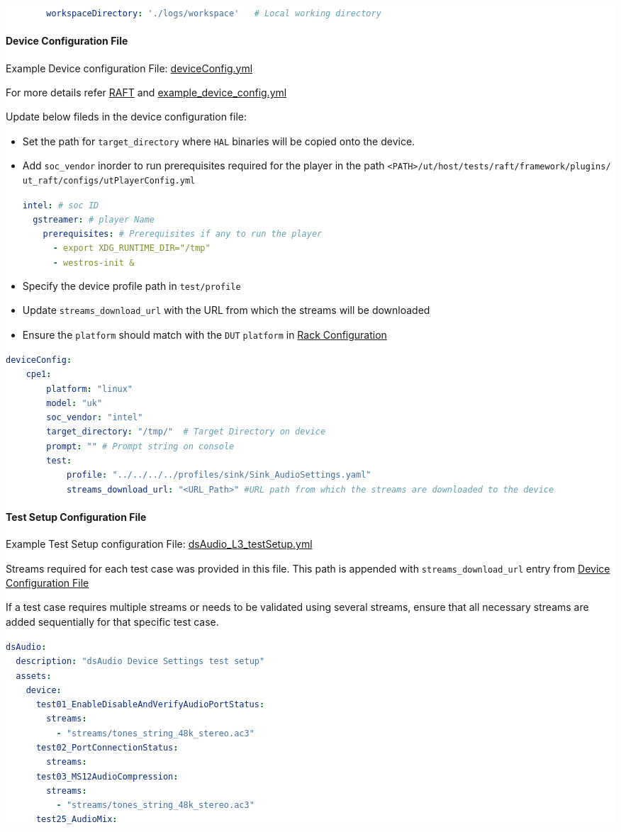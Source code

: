 ```yaml
        workspaceDirectory: './logs/workspace'   # Local working directory
```

#### Device Configuration File

Example Device configuration File: [deviceConfig.yml](../../../host/tests/configs/deviceConfig.yml)

For more details refer [RAFT](https://github.com/rdkcentral/python_raft/blob/1.0.0/README.md) and [example_device_config.yml](https://github.com/rdkcentral/python_raft/blob/1.0.0/examples/configs/example_device_config.yml)

Update below fileds in the device configuration file:

- Set the path for `target_directory` where `HAL` binaries will be copied onto the device.
- Add `soc_vendor` inorder to run prerequisites required for the player in the path `<PATH>/ut/host/tests/raft/framework/plugins/ut_raft/configs/utPlayerConfig.yml`

    ```yaml
    intel: # soc ID
      gstreamer: # player Name
        prerequisites: # Prerequisites if any to run the player
          - export XDG_RUNTIME_DIR="/tmp"
          - westros-init &
    ```

- Specify the device profile path in `test/profile`
- Update `streams_download_url` with the URL from which the streams will be downloaded
- Ensure the `platform` should match with the `DUT` `platform` in [Rack Configuration](#rack-configuration-file)

```yaml
deviceConfig:
    cpe1:
        platform: "linux"
        model: "uk"
        soc_vendor: "intel"
        target_directory: "/tmp/"  # Target Directory on device
        prompt: "" # Prompt string on console
        test:
            profile: "../../../../profiles/sink/Sink_AudioSettings.yaml"
            streams_download_url: "<URL_Path>" #URL path from which the streams are downloaded to the device
```

#### Test Setup Configuration File

Example Test Setup configuration File: [dsAudio_L3_testSetup.yml](../../../host/tests/L3_TestCases/dsAudio/dsAudio_L3_testSetup.yml)

Streams required for each test case was provided in this file. This path is appended with `streams_download_url` entry from [Device Configuration File](#device-configuration-file)

If a test case requires multiple streams or needs to be validated using several streams, ensure that all necessary streams are added sequentially for that specific test case.

```yaml
dsAudio:
  description: "dsAudio Device Settings test setup"
  assets:
    device:
      test01_EnableDisableAndVerifyAudioPortStatus:
        streams:
          - "streams/tones_string_48k_stereo.ac3"
      test02_PortConnectionStatus:
        streams:
      test03_MS12AudioCompression:
        streams:
          - "streams/tones_string_48k_stereo.ac3"
      test25_AudioMix:
```